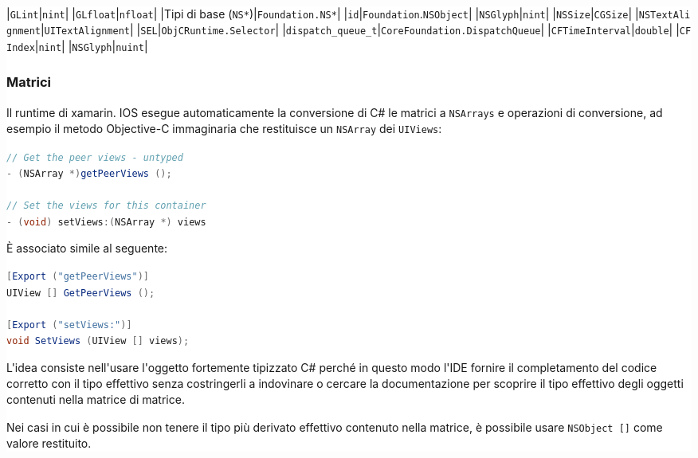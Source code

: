 |`GLint`|`nint`|
|`GLfloat`|`nfloat`|
|Tipi di base (`NS*`)|`Foundation.NS*`|
|`id`|`Foundation`.`NSObject`|
|`NSGlyph`|`nint`|
|`NSSize`|`CGSize`|
|`NSTextAlignment`|`UITextAlignment`|
|`SEL`|`ObjCRuntime.Selector`|
|`dispatch_queue_t`|`CoreFoundation.DispatchQueue`|
|`CFTimeInterval`|`double`|
|`CFIndex`|`nint`|
|`NSGlyph`|`nuint`|

<a name="Arrays" />

### <a name="arrays"></a>Matrici

Il runtime di xamarin. IOS esegue automaticamente la conversione di C# le matrici a `NSArrays` e operazioni di conversione, ad esempio il metodo Objective-C immaginaria che restituisce un `NSArray` dei `UIViews`:

```csharp
// Get the peer views - untyped
- (NSArray *)getPeerViews ();

// Set the views for this container
- (void) setViews:(NSArray *) views
```

È associato simile al seguente:

```csharp
[Export ("getPeerViews")]
UIView [] GetPeerViews ();

[Export ("setViews:")]
void SetViews (UIView [] views);
```

L'idea consiste nell'usare l'oggetto fortemente tipizzato C# perché in questo modo l'IDE fornire il completamento del codice corretto con il tipo effettivo senza costringerli a indovinare o cercare la documentazione per scoprire il tipo effettivo degli oggetti contenuti nella matrice di matrice.

Nei casi in cui è possibile non tenere il tipo più derivato effettivo contenuto nella matrice, è possibile usare `NSObject []` come valore restituito.

<a name="Selectors" />
